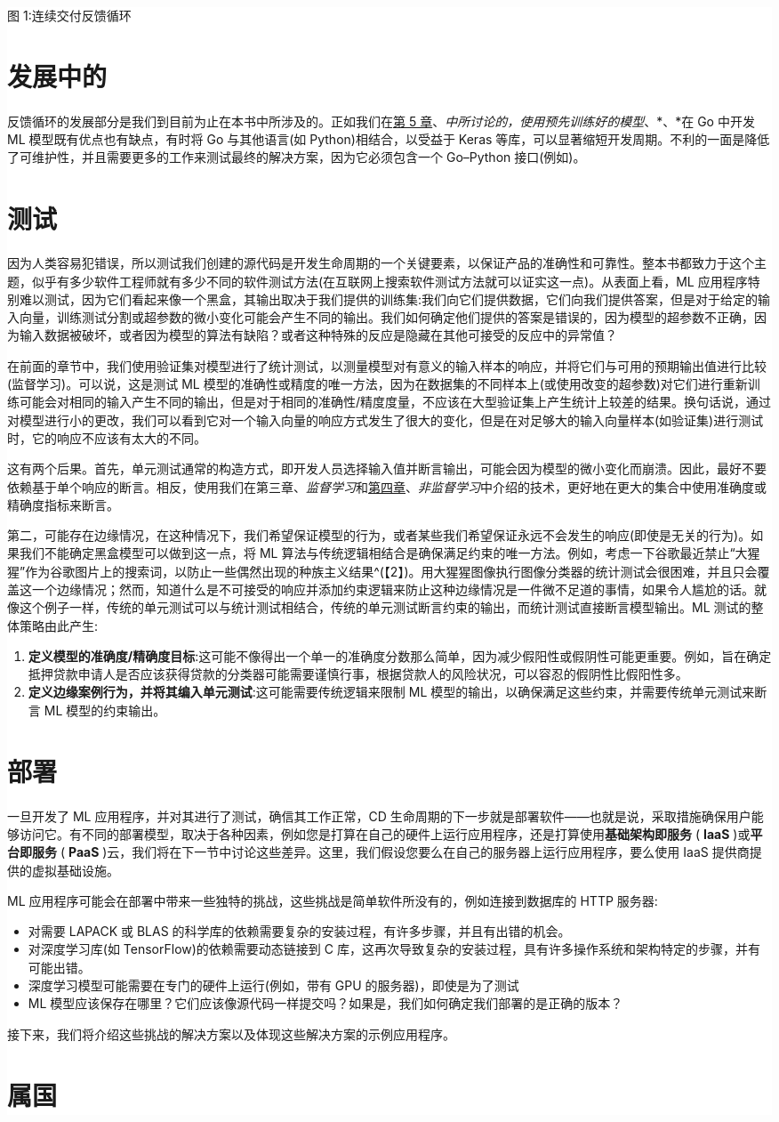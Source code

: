 图 1:连续交付反馈循环

<title>Developing</title>  

# 发展中的

反馈循环的发展部分是我们到目前为止在本书中所涉及的。正如我们在[第 5 章](815e42bb-64e4-4f04-9dbd-c58af28f2580.xhtml)、*中所讨论的，使用预先训练好的模型*、*、*在 Go 中开发 ML 模型既有优点也有缺点，有时将 Go 与其他语言(如 Python)相结合，以受益于 Keras 等库，可以显著缩短开发周期。不利的一面是降低了可维护性，并且需要更多的工作来测试最终的解决方案，因为它必须包含一个 Go–Python 接口(例如)。

<title>Testing</title>  

# 测试

因为人类容易犯错误，所以测试我们创建的源代码是开发生命周期的一个关键要素，以保证产品的准确性和可靠性。整本书都致力于这个主题，似乎有多少软件工程师就有多少不同的软件测试方法(在互联网上搜索软件测试方法就可以证实这一点)。从表面上看，ML 应用程序特别难以测试，因为它们看起来像一个黑盒，其输出取决于我们提供的训练集:我们向它们提供数据，它们向我们提供答案，但是对于给定的输入向量，训练测试分割或超参数的微小变化可能会产生不同的输出。我们如何确定他们提供的答案是错误的，因为模型的超参数不正确，因为输入数据被破坏，或者因为模型的算法有缺陷？或者这种特殊的反应是隐藏在其他可接受的反应中的异常值？

在前面的章节中，我们使用验证集对模型进行了统计测试，以测量模型对有意义的输入样本的响应，并将它们与可用的预期输出值进行比较(监督学习)。可以说，这是测试 ML 模型的准确性或精度的唯一方法，因为在数据集的不同样本上(或使用改变的超参数)对它们进行重新训练可能会对相同的输入产生不同的输出，但是对于相同的准确性/精度度量，不应该在大型验证集上产生统计上较差的结果。换句话说，通过对模型进行小的更改，我们可以看到它对一个输入向量的响应方式发生了很大的变化，但是在对足够大的输入向量样本(如验证集)进行测试时，它的响应不应该有太大的不同。

这有两个后果。首先，单元测试通常的构造方式，即开发人员选择输入值并断言输出，可能会因为模型的微小变化而崩溃。因此，最好不要依赖基于单个响应的断言。相反，使用我们在第三章、*监督学习*和[第四章](26788e93-3614-413f-bcde-5580516f9c5f.xhtml)、*非监督学习*中介绍的技术，更好地在更大的集合中使用准确度或精确度指标来断言。

第二，可能存在边缘情况，在这种情况下，我们希望保证模型的行为，或者某些我们希望保证永远不会发生的响应(即使是无关的行为)。如果我们不能确定黑盒模型可以做到这一点，将 ML 算法与传统逻辑相结合是确保满足约束的唯一方法。例如，考虑一下谷歌最近禁止“大猩猩”作为谷歌图片上的搜索词，以防止一些偶然出现的种族主义结果^(【2】)。用大猩猩图像执行图像分类器的统计测试会很困难，并且只会覆盖这一个边缘情况；然而，知道什么是不可接受的响应并添加约束逻辑来防止这种边缘情况是一件微不足道的事情，如果令人尴尬的话。就像这个例子一样，传统的单元测试可以与统计测试相结合，传统的单元测试断言约束的输出，而统计测试直接断言模型输出。ML 测试的整体策略由此产生:

1.  **定义模型的准确度/精确度目标**:这可能不像得出一个单一的准确度分数那么简单，因为减少假阳性或假阴性可能更重要。例如，旨在确定抵押贷款申请人是否应该获得贷款的分类器可能需要谨慎行事，根据贷款人的风险状况，可以容忍的假阴性比假阳性多。
2.  **定义边缘案例行为，并将其编入单元测试**:这可能需要传统逻辑来限制 ML 模型的输出，以确保满足这些约束，并需要传统单元测试来断言 ML 模型的约束输出。

<title>Deployment</title>  

# 部署

一旦开发了 ML 应用程序，并对其进行了测试，确信其工作正常，CD 生命周期的下一步就是部署软件——也就是说，采取措施确保用户能够访问它。有不同的部署模型，取决于各种因素，例如您是打算在自己的硬件上运行应用程序，还是打算使用**基础架构即服务** ( **IaaS** )或**平台即服务** ( **PaaS** )云，我们将在下一节中讨论这些差异。这里，我们假设您要么在自己的服务器上运行应用程序，要么使用 IaaS 提供商提供的虚拟基础设施。

ML 应用程序可能会在部署中带来一些独特的挑战，这些挑战是简单软件所没有的，例如连接到数据库的 HTTP 服务器:

*   对需要 LAPACK 或 BLAS 的科学库的依赖需要复杂的安装过程，有许多步骤，并且有出错的机会。
*   对深度学习库(如 TensorFlow)的依赖需要动态链接到 C 库，这再次导致复杂的安装过程，具有许多操作系统和架构特定的步骤，并有可能出错。
*   深度学习模型可能需要在专门的硬件上运行(例如，带有 GPU 的服务器)，即使是为了测试
*   ML 模型应该保存在哪里？它们应该像源代码一样提交吗？如果是，我们如何确定我们部署的是正确的版本？

接下来，我们将介绍这些挑战的解决方案以及体现这些解决方案的示例应用程序。

<title>Dependencies</title>  

# 属国
